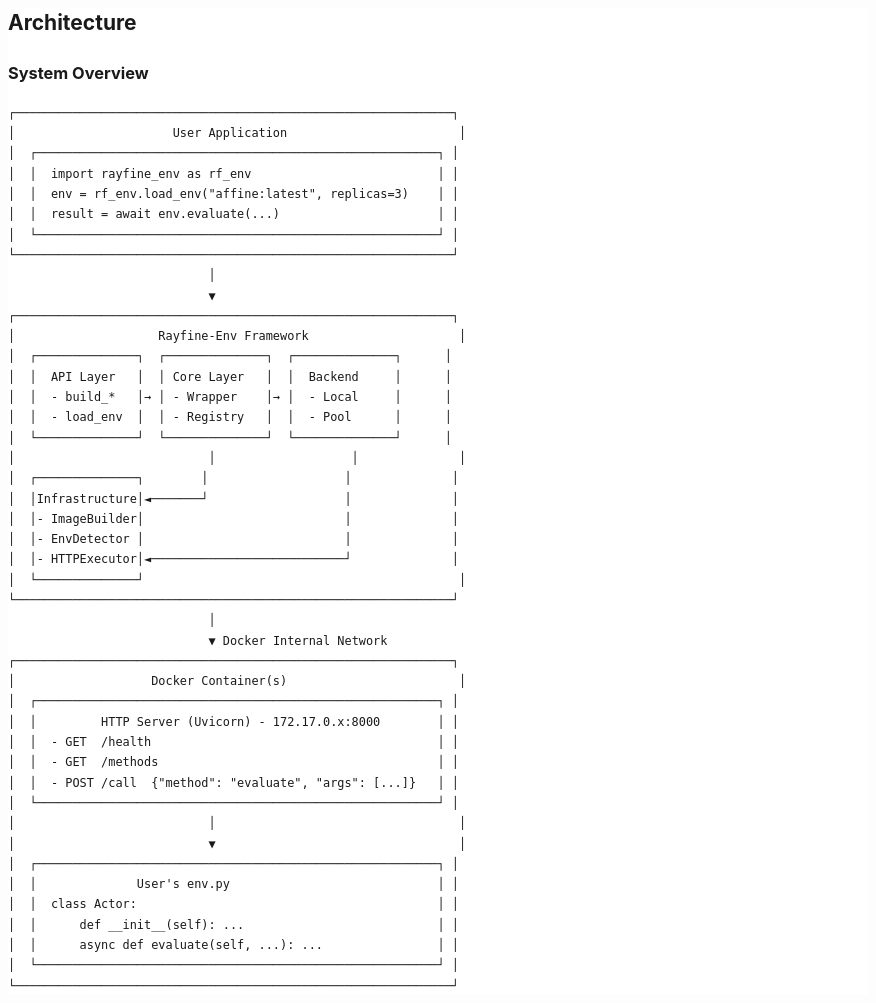 ## Architecture

### System Overview

```
┌─────────────────────────────────────────────────────────────┐
│                      User Application                        │
│  ┌────────────────────────────────────────────────────────┐ │
│  │  import rayfine_env as rf_env                          │ │
│  │  env = rf_env.load_env("affine:latest", replicas=3)    │ │
│  │  result = await env.evaluate(...)                      │ │
│  └────────────────────────────────────────────────────────┘ │
└─────────────────────────────────────────────────────────────┘
                            │
                            ▼
┌─────────────────────────────────────────────────────────────┐
│                    Rayfine-Env Framework                     │
│  ┌──────────────┐  ┌──────────────┐  ┌──────────────┐      │
│  │  API Layer   │  │ Core Layer   │  │  Backend     │      │
│  │  - build_*   │→ │ - Wrapper    │→ │  - Local     │      │
│  │  - load_env  │  │ - Registry   │  │  - Pool      │      │
│  └──────────────┘  └──────────────┘  └──────────────┘      │
│                           │                   │              │
│  ┌──────────────┐        │                   │              │
│  │Infrastructure│◄───────┘                   │              │
│  │- ImageBuilder│                            │              │
│  │- EnvDetector │                            │              │
│  │- HTTPExecutor│◄───────────────────────────┘              │
│  └──────────────┘                                            │
└─────────────────────────────────────────────────────────────┘
                            │
                            ▼ Docker Internal Network
┌─────────────────────────────────────────────────────────────┐
│                   Docker Container(s)                        │
│  ┌────────────────────────────────────────────────────────┐ │
│  │         HTTP Server (Uvicorn) - 172.17.0.x:8000        │ │
│  │  - GET  /health                                        │ │
│  │  - GET  /methods                                       │ │
│  │  - POST /call  {"method": "evaluate", "args": [...]}   │ │
│  └────────────────────────────────────────────────────────┘ │
│                           │                                  │
│                           ▼                                  │
│  ┌────────────────────────────────────────────────────────┐ │
│  │              User's env.py                             │ │
│  │  class Actor:                                          │ │
│  │      def __init__(self): ...                           │ │
│  │      async def evaluate(self, ...): ...                │ │
│  └────────────────────────────────────────────────────────┘ │
└─────────────────────────────────────────────────────────────┘
```

